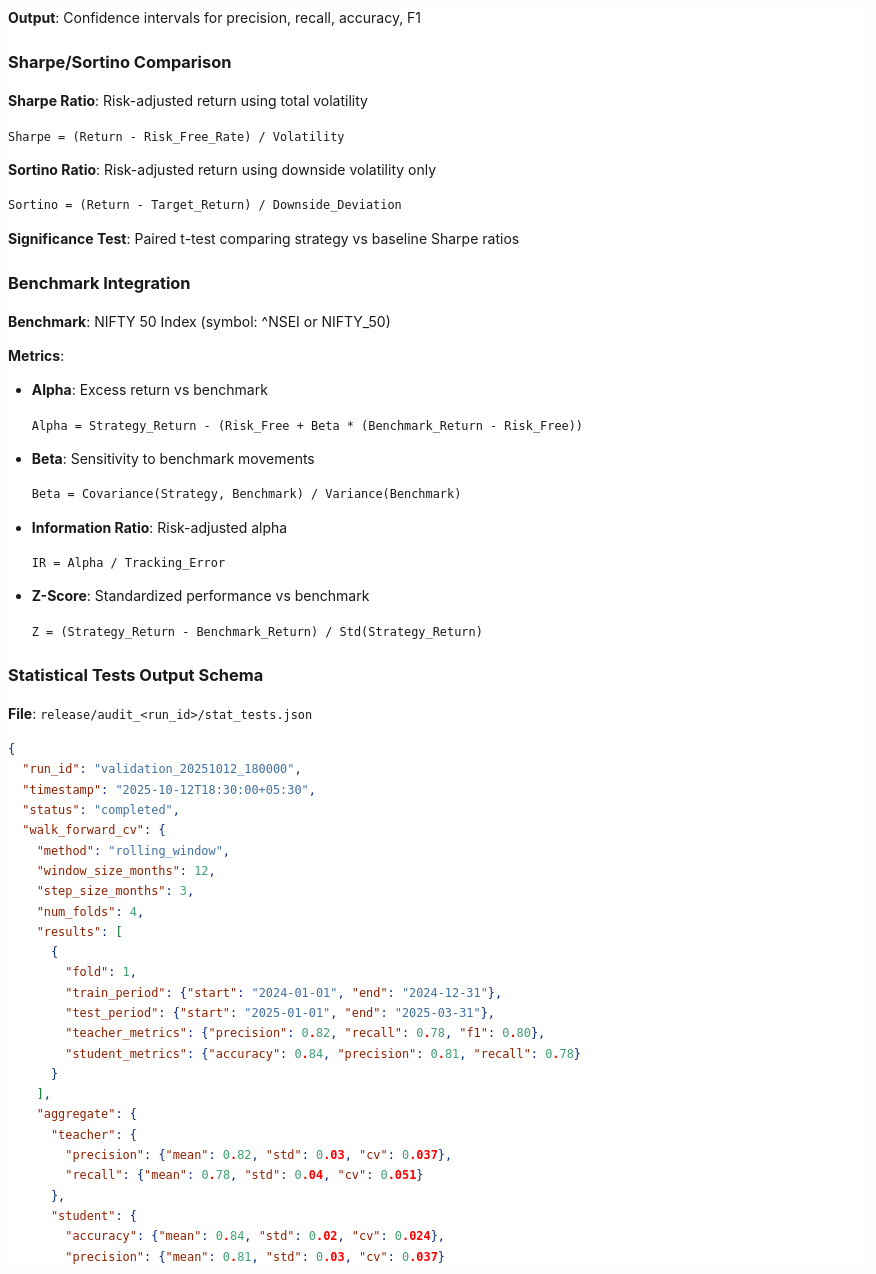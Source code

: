 **Output**: Confidence intervals for precision, recall, accuracy, F1

### Sharpe/Sortino Comparison

**Sharpe Ratio**: Risk-adjusted return using total volatility
```
Sharpe = (Return - Risk_Free_Rate) / Volatility
```

**Sortino Ratio**: Risk-adjusted return using downside volatility only
```
Sortino = (Return - Target_Return) / Downside_Deviation
```

**Significance Test**: Paired t-test comparing strategy vs baseline Sharpe ratios

### Benchmark Integration

**Benchmark**: NIFTY 50 Index (symbol: ^NSEI or NIFTY_50)

**Metrics**:
- **Alpha**: Excess return vs benchmark
  ```
  Alpha = Strategy_Return - (Risk_Free + Beta * (Benchmark_Return - Risk_Free))
  ```
- **Beta**: Sensitivity to benchmark movements
  ```
  Beta = Covariance(Strategy, Benchmark) / Variance(Benchmark)
  ```
- **Information Ratio**: Risk-adjusted alpha
  ```
  IR = Alpha / Tracking_Error
  ```
- **Z-Score**: Standardized performance vs benchmark
  ```
  Z = (Strategy_Return - Benchmark_Return) / Std(Strategy_Return)
  ```

### Statistical Tests Output Schema

**File**: `release/audit_<run_id>/stat_tests.json`

```json
{
  "run_id": "validation_20251012_180000",
  "timestamp": "2025-10-12T18:30:00+05:30",
  "status": "completed",
  "walk_forward_cv": {
    "method": "rolling_window",
    "window_size_months": 12,
    "step_size_months": 3,
    "num_folds": 4,
    "results": [
      {
        "fold": 1,
        "train_period": {"start": "2024-01-01", "end": "2024-12-31"},
        "test_period": {"start": "2025-01-01", "end": "2025-03-31"},
        "teacher_metrics": {"precision": 0.82, "recall": 0.78, "f1": 0.80},
        "student_metrics": {"accuracy": 0.84, "precision": 0.81, "recall": 0.78}
      }
    ],
    "aggregate": {
      "teacher": {
        "precision": {"mean": 0.82, "std": 0.03, "cv": 0.037},
        "recall": {"mean": 0.78, "std": 0.04, "cv": 0.051}
      },
      "student": {
        "accuracy": {"mean": 0.84, "std": 0.02, "cv": 0.024},
        "precision": {"mean": 0.81, "std": 0.03, "cv": 0.037}
```